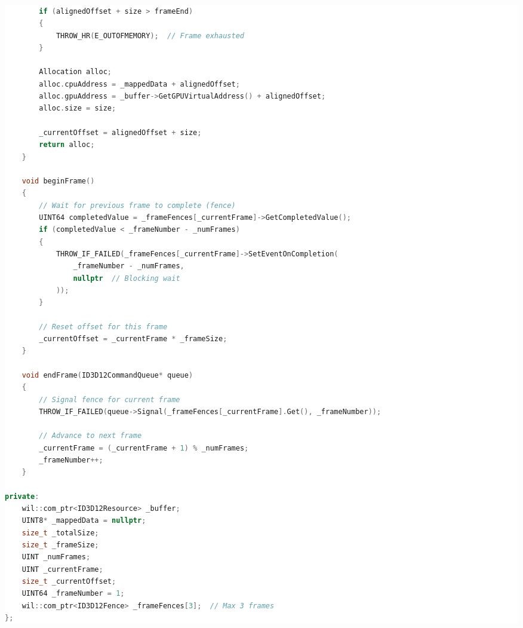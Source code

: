 ```cpp
        if (alignedOffset + size > frameEnd)
        {
            THROW_HR(E_OUTOFMEMORY);  // Frame exhausted
        }

        Allocation alloc;
        alloc.cpuAddress = _mappedData + alignedOffset;
        alloc.gpuAddress = _buffer->GetGPUVirtualAddress() + alignedOffset;
        alloc.size = size;

        _currentOffset = alignedOffset + size;
        return alloc;
    }

    void beginFrame()
    {
        // Wait for previous frame to complete (fence)
        UINT64 completedValue = _frameFences[_currentFrame]->GetCompletedValue();
        if (completedValue < _frameNumber - _numFrames)
        {
            THROW_IF_FAILED(_frameFences[_currentFrame]->SetEventOnCompletion(
                _frameNumber - _numFrames,
                nullptr  // Blocking wait
            ));
        }

        // Reset offset for this frame
        _currentOffset = _currentFrame * _frameSize;
    }

    void endFrame(ID3D12CommandQueue* queue)
    {
        // Signal fence for current frame
        THROW_IF_FAILED(queue->Signal(_frameFences[_currentFrame].Get(), _frameNumber));

        // Advance to next frame
        _currentFrame = (_currentFrame + 1) % _numFrames;
        _frameNumber++;
    }

private:
    wil::com_ptr<ID3D12Resource> _buffer;
    UINT8* _mappedData = nullptr;
    size_t _totalSize;
    size_t _frameSize;
    UINT _numFrames;
    UINT _currentFrame;
    size_t _currentOffset;
    UINT64 _frameNumber = 1;
    wil::com_ptr<ID3D12Fence> _frameFences[3];  // Max 3 frames
};
```
